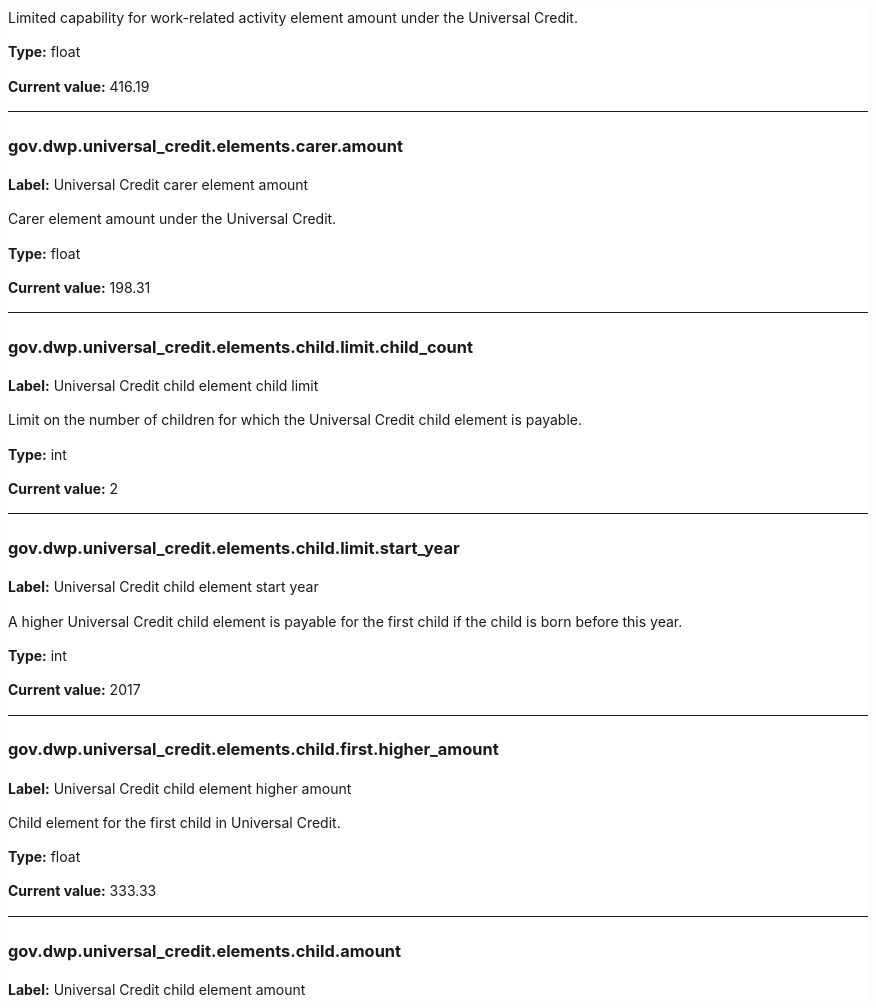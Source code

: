 Limited capability for work-related activity element amount under the Universal Credit.

**Type:** float

**Current value:** 416.19

---

### gov.dwp.universal_credit.elements.carer.amount
**Label:** Universal Credit carer element amount

Carer element amount under the Universal Credit.

**Type:** float

**Current value:** 198.31

---

### gov.dwp.universal_credit.elements.child.limit.child_count
**Label:** Universal Credit child element child limit

Limit on the number of children for which the Universal Credit child element is payable.

**Type:** int

**Current value:** 2

---

### gov.dwp.universal_credit.elements.child.limit.start_year
**Label:** Universal Credit child element start year

A higher Universal Credit child element is payable for the first child if the child is born before this year.

**Type:** int

**Current value:** 2017

---

### gov.dwp.universal_credit.elements.child.first.higher_amount
**Label:** Universal Credit child element higher amount

Child element for the first child in Universal Credit.

**Type:** float

**Current value:** 333.33

---

### gov.dwp.universal_credit.elements.child.amount
**Label:** Universal Credit child element amount
